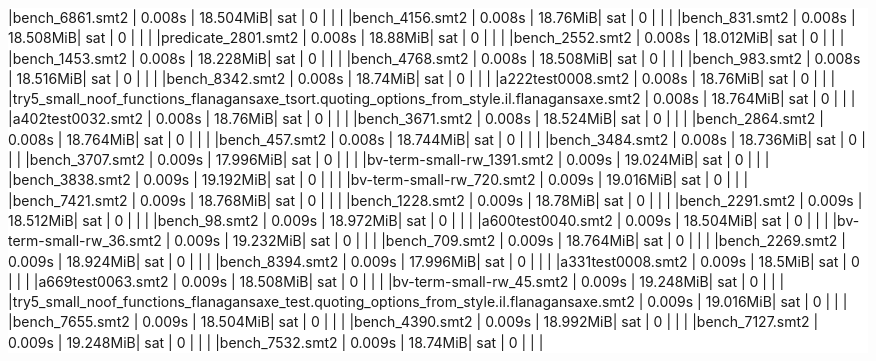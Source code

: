 |bench_6861.smt2                                              |    0.008s | 18.504MiB| sat | 0 |  |  |
|bench_4156.smt2                                              |    0.008s | 18.76MiB| sat | 0 |  |  |
|bench_831.smt2                                               |    0.008s | 18.508MiB| sat | 0 |  |  |
|predicate_2801.smt2                                          |    0.008s | 18.88MiB| sat | 0 |  |  |
|bench_2552.smt2                                              |    0.008s | 18.012MiB| sat | 0 |  |  |
|bench_1453.smt2                                              |    0.008s | 18.228MiB| sat | 0 |  |  |
|bench_4768.smt2                                              |    0.008s | 18.508MiB| sat | 0 |  |  |
|bench_983.smt2                                               |    0.008s | 18.516MiB| sat | 0 |  |  |
|bench_8342.smt2                                              |    0.008s | 18.74MiB| sat | 0 |  |  |
|a222test0008.smt2                                            |    0.008s | 18.76MiB| sat | 0 |  |  |
|try5_small_noof_functions_flanagansaxe_tsort.quoting_options_from_style.il.flanagansaxe.smt2 |    0.008s | 18.764MiB| sat | 0 |  |  |
|a402test0032.smt2                                            |    0.008s | 18.76MiB| sat | 0 |  |  |
|bench_3671.smt2                                              |    0.008s | 18.524MiB| sat | 0 |  |  |
|bench_2864.smt2                                              |    0.008s | 18.764MiB| sat | 0 |  |  |
|bench_457.smt2                                               |    0.008s | 18.744MiB| sat | 0 |  |  |
|bench_3484.smt2                                              |    0.008s | 18.736MiB| sat | 0 |  |  |
|bench_3707.smt2                                              |    0.009s | 17.996MiB| sat | 0 |  |  |
|bv-term-small-rw_1391.smt2                                   |    0.009s | 19.024MiB| sat | 0 |  |  |
|bench_3838.smt2                                              |    0.009s | 19.192MiB| sat | 0 |  |  |
|bv-term-small-rw_720.smt2                                    |    0.009s | 19.016MiB| sat | 0 |  |  |
|bench_7421.smt2                                              |    0.009s | 18.768MiB| sat | 0 |  |  |
|bench_1228.smt2                                              |    0.009s | 18.78MiB| sat | 0 |  |  |
|bench_2291.smt2                                              |    0.009s | 18.512MiB| sat | 0 |  |  |
|bench_98.smt2                                                |    0.009s | 18.972MiB| sat | 0 |  |  |
|a600test0040.smt2                                            |    0.009s | 18.504MiB| sat | 0 |  |  |
|bv-term-small-rw_36.smt2                                     |    0.009s | 19.232MiB| sat | 0 |  |  |
|bench_709.smt2                                               |    0.009s | 18.764MiB| sat | 0 |  |  |
|bench_2269.smt2                                              |    0.009s | 18.924MiB| sat | 0 |  |  |
|bench_8394.smt2                                              |    0.009s | 17.996MiB| sat | 0 |  |  |
|a331test0008.smt2                                            |    0.009s | 18.5MiB| sat | 0 |  |  |
|a669test0063.smt2                                            |    0.009s | 18.508MiB| sat | 0 |  |  |
|bv-term-small-rw_45.smt2                                     |    0.009s | 19.248MiB| sat | 0 |  |  |
|try5_small_noof_functions_flanagansaxe_test.quoting_options_from_style.il.flanagansaxe.smt2 |    0.009s | 19.016MiB| sat | 0 |  |  |
|bench_7655.smt2                                              |    0.009s | 18.504MiB| sat | 0 |  |  |
|bench_4390.smt2                                              |    0.009s | 18.992MiB| sat | 0 |  |  |
|bench_7127.smt2                                              |    0.009s | 19.248MiB| sat | 0 |  |  |
|bench_7532.smt2                                              |    0.009s | 18.74MiB| sat | 0 |  |  |